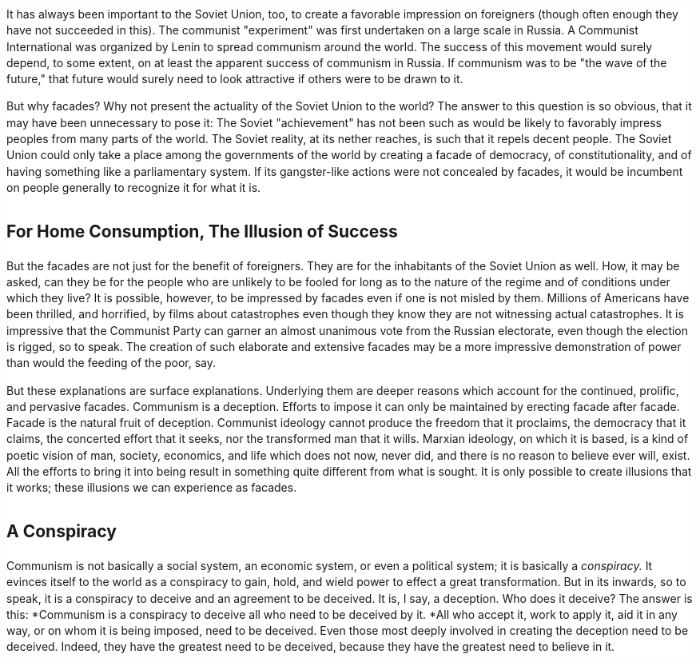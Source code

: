 It has always been important to the Soviet Union, too, to create a favorable
impression on foreigners (though often enough they have not succeeded in this).
The communist "experiment" was first undertaken on a large scale in Russia. A
Communist International was organized by Lenin to spread communism around the
world. The success of this movement would surely depend, to some extent, on at
least the apparent success of communism in Russia. If communism was to be "the
wave of the future," that future would surely need to look attractive if others
were to be drawn to it.

But why facades? Why not present the actuality of the Soviet Union to the world?
The answer to this question is so obvious, that it may have been unnecessary to
pose it: The Soviet "achievement" has not been such as would be likely to
favorably impress peoples from many parts of the world. The Soviet reality, at
its nether reaches, is such that it repels decent people. The Soviet Union could
only take a place among the governments of the world by creating a facade of
democracy, of constitutionality, and of having something like a parliamentary
system. If its gangster-like actions were not concealed by facades, it would be
incumbent on people generally to recognize it for what it is.

## For Home Consumption, The Illusion of Success

But the facades are not just for the benefit of foreigners. They are for the
inhabitants of the Soviet Union as well. How, it may be asked, can they be for
the people who are unlikely to be fooled for long as to the nature of the regime
and of conditions under which they live? It is possible, however, to be
impressed by facades even if one is not misled by them. Millions of Americans
have been thrilled, and horrified, by films about catastrophes even though they
know they are not witnessing actual catastrophes. It is impressive that the
Communist Party can garner an almost unanimous vote from the Russian electorate,
even though the election is rigged, so to speak. The creation of such elaborate
and extensive facades may be a more impressive demonstration of power than would
the feeding of the poor, say.

But these explanations are surface explanations. Underlying them are deeper
reasons which account for the continued, prolific, and pervasive facades.
Communism is a deception. Efforts to impose it can only be maintained by
erecting facade after facade. Facade is the natural fruit of deception.
Communist ideology cannot produce the freedom that it proclaims, the democracy
that it claims, the concerted effort that it seeks, nor the transformed man that
it wills. Marxian ideology, on which it is based, is a kind of poetic vision of
man, society, economics, and life which does not now, never did, and there is no
reason to believe ever will, exist. All the efforts to bring it into being
result in something quite different from what is sought. It is only possible to
create illusions that it works; these illusions we can experience as facades.

## A Conspiracy

Communism is not basically a social system, an economic system, or even a
political system; it is basically a *conspiracy.* It evinces itself to the world
as a conspiracy to gain, hold, and wield power to effect a great transformation.
But in its inwards, so to speak, it is a conspiracy to deceive and an agreement
to be deceived. It is, I say, a deception. Who does it deceive? The answer is
this: *Communism is a conspiracy to deceive all who need to be deceived by it.
*All who accept it, work to apply it, aid it in any way, or on whom it is being
imposed, need to be deceived. Even those most deeply involved in creating the
deception need to be deceived. Indeed, they have the greatest need to be
deceived, because they have the greatest need to believe in it.
